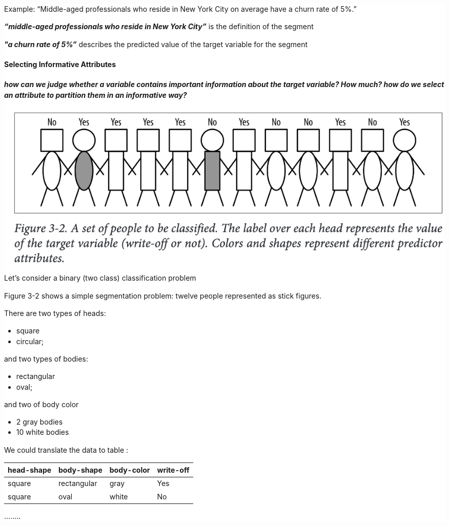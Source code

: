 Example:
“Middle-aged professionals who reside in New York City on average
have a churn rate of 5%.”

***“middle-aged professionals who reside in New York City”***
is the definition of the segment

***"a churn rate of 5%”*** describes the predicted value of the target variable for the segment

#### Selecting Informative Attributes

***how can we judge whether a variable contains  important  information  about  the  target  variable?  How  much?  how  do  we  select  an  attribute  to  partition  them  in  an informative way?*** 

![alt text](image.png)
Let’s consider a binary (two class) classification problem

Figure 3-2 shows a simple
segmentation problem: 
twelve people represented as stick figures. 

There are two types of heads: 
- square 
- circular; 

and two types of bodies: 
- rectangular 
- oval; 

and two of body color
- 2 gray bodies 
- 10 white bodies

We could translate the data to table :

|head-shape|body-shape|body-color|write-off|
|---|---|---|---|
|square |rectangular |gray|Yes|
|square|oval|white|No|
........
